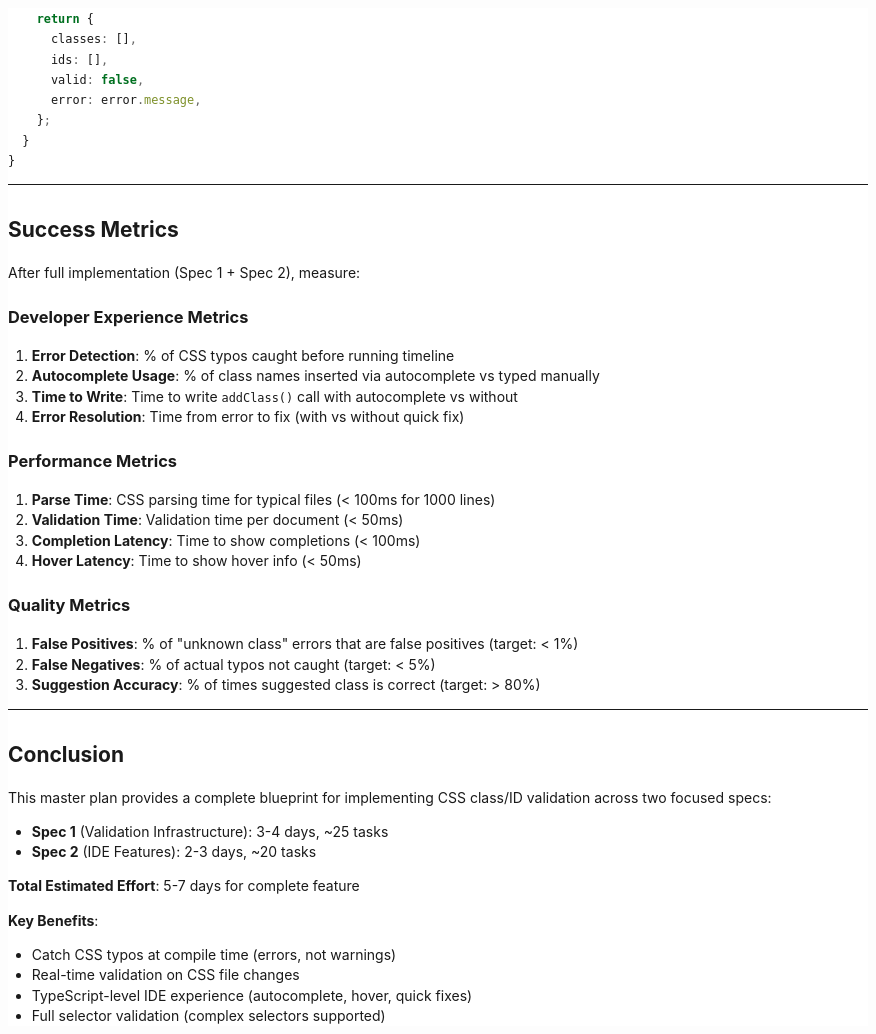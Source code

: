 ```typescript
    return {
      classes: [],
      ids: [],
      valid: false,
      error: error.message,
    };
  }
}
```

---

## Success Metrics

After full implementation (Spec 1 + Spec 2), measure:

### Developer Experience Metrics

1. **Error Detection**: % of CSS typos caught before running timeline
2. **Autocomplete Usage**: % of class names inserted via autocomplete vs typed manually
3. **Time to Write**: Time to write `addClass()` call with autocomplete vs without
4. **Error Resolution**: Time from error to fix (with vs without quick fix)

### Performance Metrics

1. **Parse Time**: CSS parsing time for typical files (< 100ms for 1000 lines)
2. **Validation Time**: Validation time per document (< 50ms)
3. **Completion Latency**: Time to show completions (< 100ms)
4. **Hover Latency**: Time to show hover info (< 50ms)

### Quality Metrics

1. **False Positives**: % of "unknown class" errors that are false positives (target: < 1%)
2. **False Negatives**: % of actual typos not caught (target: < 5%)
3. **Suggestion Accuracy**: % of times suggested class is correct (target: > 80%)

---

## Conclusion

This master plan provides a complete blueprint for implementing CSS class/ID validation across two focused specs:

- **Spec 1** (Validation Infrastructure): 3-4 days, ~25 tasks
- **Spec 2** (IDE Features): 2-3 days, ~20 tasks

**Total Estimated Effort**: 5-7 days for complete feature

**Key Benefits**:
- Catch CSS typos at compile time (errors, not warnings)
- Real-time validation on CSS file changes
- TypeScript-level IDE experience (autocomplete, hover, quick fixes)
- Full selector validation (complex selectors supported)
